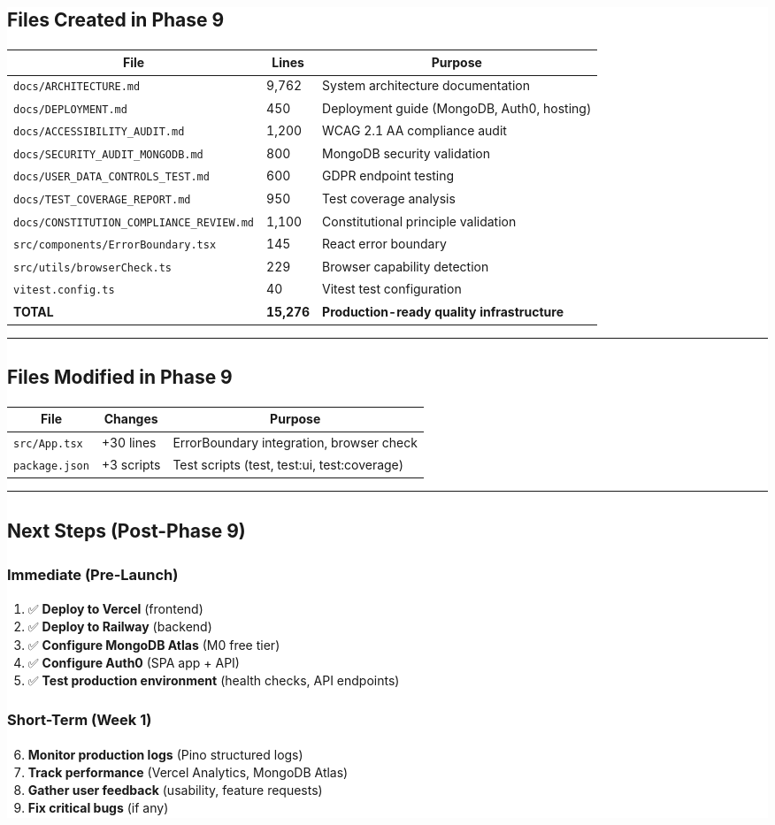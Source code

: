 
## Files Created in Phase 9

| File | Lines | Purpose |
|------|-------|---------|
| `docs/ARCHITECTURE.md` | 9,762 | System architecture documentation |
| `docs/DEPLOYMENT.md` | 450 | Deployment guide (MongoDB, Auth0, hosting) |
| `docs/ACCESSIBILITY_AUDIT.md` | 1,200 | WCAG 2.1 AA compliance audit |
| `docs/SECURITY_AUDIT_MONGODB.md` | 800 | MongoDB security validation |
| `docs/USER_DATA_CONTROLS_TEST.md` | 600 | GDPR endpoint testing |
| `docs/TEST_COVERAGE_REPORT.md` | 950 | Test coverage analysis |
| `docs/CONSTITUTION_COMPLIANCE_REVIEW.md` | 1,100 | Constitutional principle validation |
| `src/components/ErrorBoundary.tsx` | 145 | React error boundary |
| `src/utils/browserCheck.ts` | 229 | Browser capability detection |
| `vitest.config.ts` | 40 | Vitest test configuration |
| **TOTAL** | **15,276** | **Production-ready quality infrastructure** |

---

## Files Modified in Phase 9

| File | Changes | Purpose |
|------|---------|---------|
| `src/App.tsx` | +30 lines | ErrorBoundary integration, browser check |
| `package.json` | +3 scripts | Test scripts (test, test:ui, test:coverage) |

---

## Next Steps (Post-Phase 9)

### Immediate (Pre-Launch)
1. ✅ **Deploy to Vercel** (frontend)
2. ✅ **Deploy to Railway** (backend)
3. ✅ **Configure MongoDB Atlas** (M0 free tier)
4. ✅ **Configure Auth0** (SPA app + API)
5. ✅ **Test production environment** (health checks, API endpoints)

### Short-Term (Week 1)
6. **Monitor production logs** (Pino structured logs)
7. **Track performance** (Vercel Analytics, MongoDB Atlas)
8. **Gather user feedback** (usability, feature requests)
9. **Fix critical bugs** (if any)
